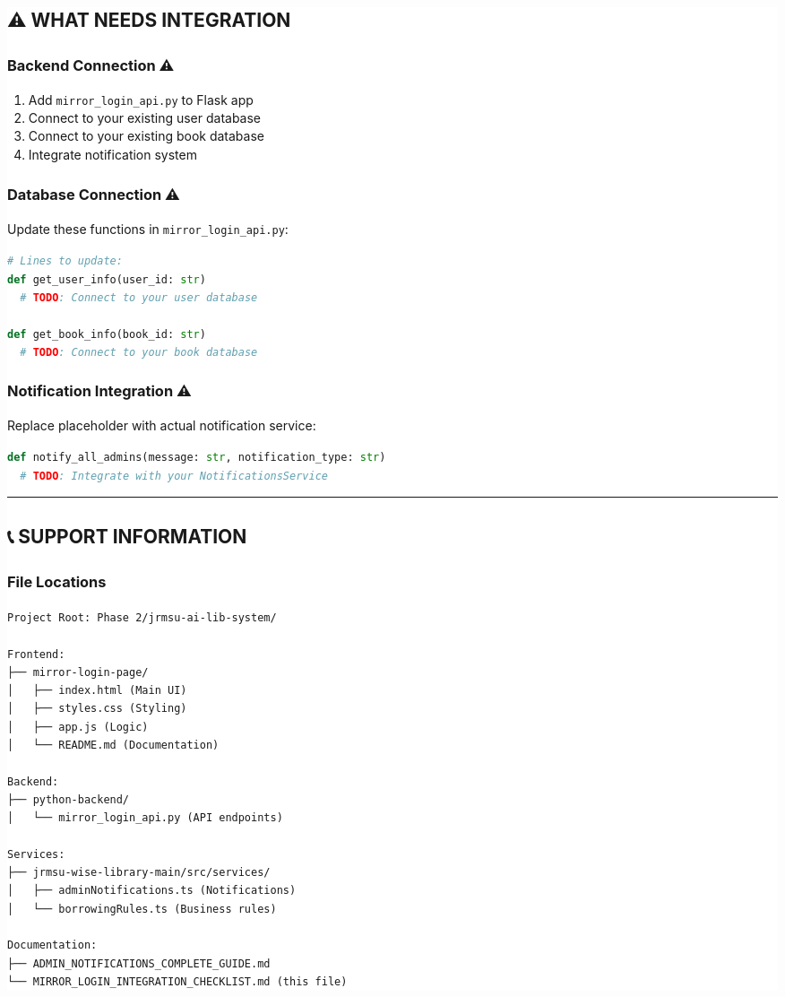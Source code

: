 
## ⚠️ **WHAT NEEDS INTEGRATION**

### **Backend Connection** ⚠️

1. Add `mirror_login_api.py` to Flask app
2. Connect to your existing user database
3. Connect to your existing book database
4. Integrate notification system

### **Database Connection** ⚠️

Update these functions in `mirror_login_api.py`:

```python
# Lines to update:
def get_user_info(user_id: str)
  # TODO: Connect to your user database

def get_book_info(book_id: str)
  # TODO: Connect to your book database
```

### **Notification Integration** ⚠️

Replace placeholder with actual notification service:

```python
def notify_all_admins(message: str, notification_type: str)
  # TODO: Integrate with your NotificationsService
```

---

## 📞 **SUPPORT INFORMATION**

### **File Locations**

```
Project Root: Phase 2/jrmsu-ai-lib-system/

Frontend:
├── mirror-login-page/
│   ├── index.html (Main UI)
│   ├── styles.css (Styling)
│   ├── app.js (Logic)
│   └── README.md (Documentation)

Backend:
├── python-backend/
│   └── mirror_login_api.py (API endpoints)

Services:
├── jrmsu-wise-library-main/src/services/
│   ├── adminNotifications.ts (Notifications)
│   └── borrowingRules.ts (Business rules)

Documentation:
├── ADMIN_NOTIFICATIONS_COMPLETE_GUIDE.md
└── MIRROR_LOGIN_INTEGRATION_CHECKLIST.md (this file)
```
